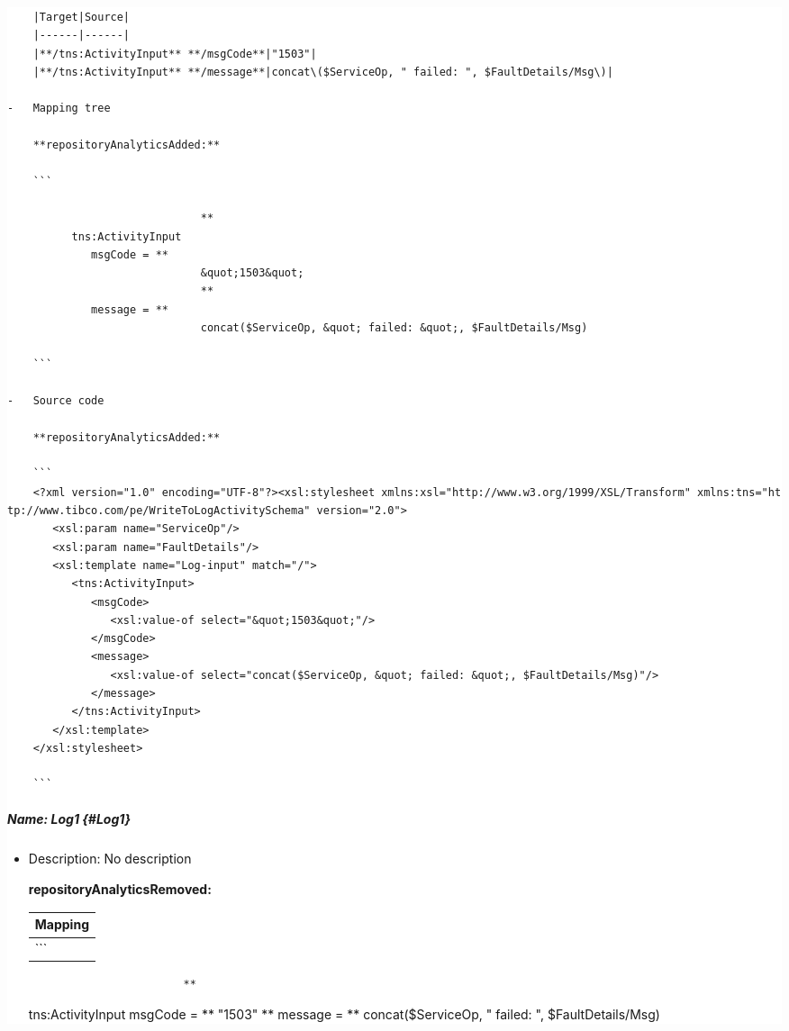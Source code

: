         |Target|Source|
        |------|------|
        |**/tns:ActivityInput** **/msgCode**|"1503"|
        |**/tns:ActivityInput** **/message**|concat\($ServiceOp, " failed: ", $FaultDetails/Msg\)|

    -   Mapping tree

        **repositoryAnalyticsAdded:**

        ```
        
                                  **
        	  tns:ActivityInput
        		 msgCode = **
                                  &quot;1503&quot;
                                  **
        		 message = **
                                  concat($ServiceOp, &quot; failed: &quot;, $FaultDetails/Msg)
                                
        ```

    -   Source code

        **repositoryAnalyticsAdded:**

        ```
        <?xml version="1.0" encoding="UTF-8"?><xsl:stylesheet xmlns:xsl="http://www.w3.org/1999/XSL/Transform" xmlns:tns="http://www.tibco.com/pe/WriteToLogActivitySchema" version="2.0">
           <xsl:param name="ServiceOp"/>
           <xsl:param name="FaultDetails"/>
           <xsl:template name="Log-input" match="/">
              <tns:ActivityInput>
                 <msgCode>
                    <xsl:value-of select="&quot;1503&quot;"/>
                 </msgCode>
                 <message>
                    <xsl:value-of select="concat($ServiceOp, &quot; failed: &quot;, $FaultDetails/Msg)"/>
                 </message>
              </tns:ActivityInput>
           </xsl:template>
        </xsl:stylesheet>
        
        ```


##### Name: **Log1** {#Log1}

-   Description: No description

    **repositoryAnalyticsRemoved:**

    |Mapping|
    |-------|
    |    ```

                                **
	  tns:ActivityInput
		 msgCode = **
                                &quot;1503&quot;
                                **
		 message = **
                                concat($ServiceOp, &quot; failed: &quot;, $FaultDetails/Msg)
                              